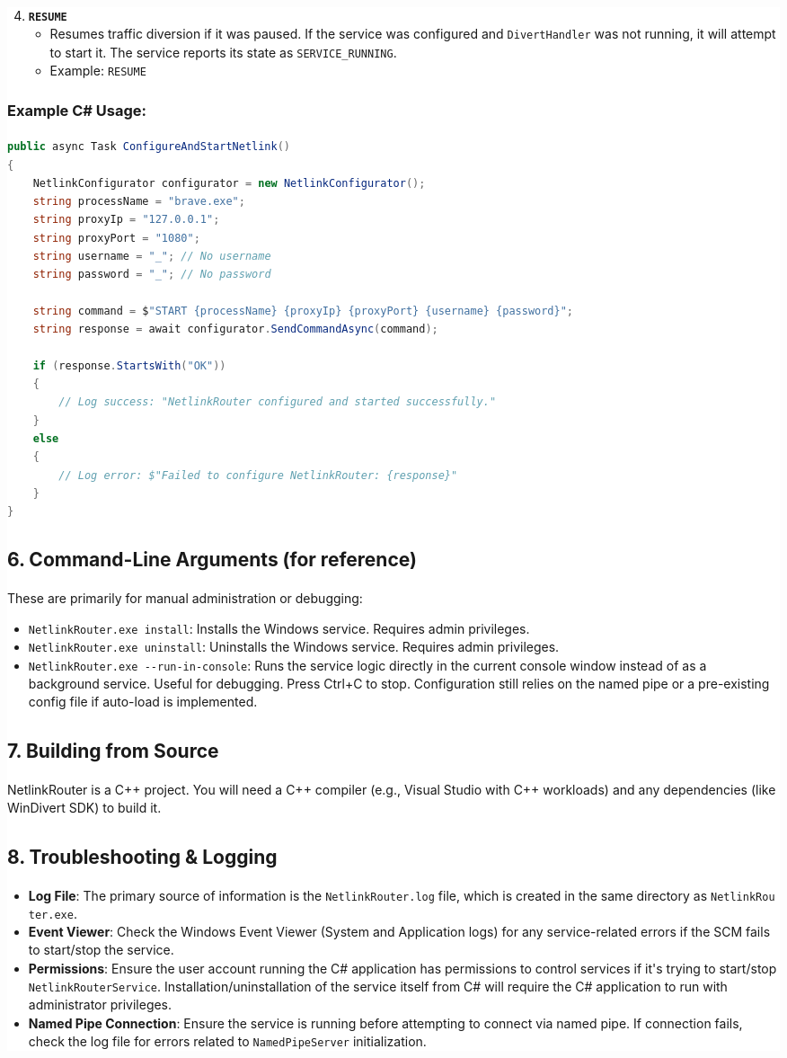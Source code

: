 4.  **`RESUME`**
    *   Resumes traffic diversion if it was paused. If the service was configured and `DivertHandler` was not running, it will attempt to start it. The service reports its state as `SERVICE_RUNNING`.
    *   Example: `RESUME`

### Example C# Usage:

```csharp
public async Task ConfigureAndStartNetlink()
{
    NetlinkConfigurator configurator = new NetlinkConfigurator();
    string processName = "brave.exe";
    string proxyIp = "127.0.0.1";
    string proxyPort = "1080";
    string username = "_"; // No username
    string password = "_"; // No password

    string command = $"START {processName} {proxyIp} {proxyPort} {username} {password}";
    string response = await configurator.SendCommandAsync(command);

    if (response.StartsWith("OK"))
    {
        // Log success: "NetlinkRouter configured and started successfully."
    }
    else
    {
        // Log error: $"Failed to configure NetlinkRouter: {response}"
    }
}
```

## 6. Command-Line Arguments (for reference)

These are primarily for manual administration or debugging:

*   `NetlinkRouter.exe install`: Installs the Windows service. Requires admin privileges.
*   `NetlinkRouter.exe uninstall`: Uninstalls the Windows service. Requires admin privileges.
*   `NetlinkRouter.exe --run-in-console`: Runs the service logic directly in the current console window instead of as a background service. Useful for debugging. Press Ctrl+C to stop. Configuration still relies on the named pipe or a pre-existing config file if auto-load is implemented.

## 7. Building from Source

NetlinkRouter is a C++ project. You will need a C++ compiler (e.g., Visual Studio with C++ workloads) and any dependencies (like WinDivert SDK) to build it.

## 8. Troubleshooting & Logging

*   **Log File**: The primary source of information is the `NetlinkRouter.log` file, which is created in the same directory as `NetlinkRouter.exe`.
*   **Event Viewer**: Check the Windows Event Viewer (System and Application logs) for any service-related errors if the SCM fails to start/stop the service.
*   **Permissions**: Ensure the user account running the C# application has permissions to control services if it's trying to start/stop `NetlinkRouterService`. Installation/uninstallation of the service itself from C# will require the C# application to run with administrator privileges.
*   **Named Pipe Connection**: Ensure the service is running before attempting to connect via named pipe. If connection fails, check the log file for errors related to `NamedPipeServer` initialization. 